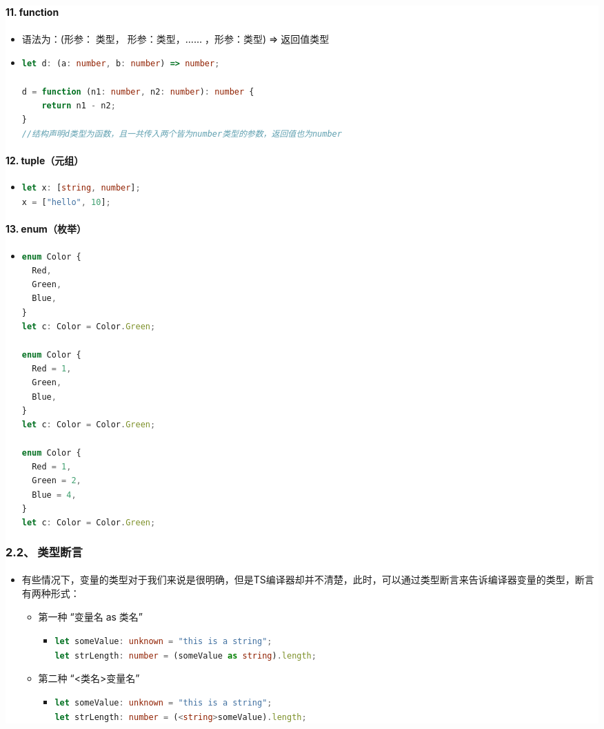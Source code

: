 #### 11. function

- 语法为：(形参： 类型， 形参：类型，…… ，形参：类型) => 返回值类型

- ```typescript
  let d: (a: number, b: number) => number;
  
  d = function (n1: number, n2: number): number {
      return n1 - n2;
  }
  //结构声明d类型为函数，且一共传入两个皆为number类型的参数，返回值也为number
  ```

#### 12. tuple（元组）

- ```typescript
  let x: [string, number];
  x = ["hello", 10]; 
  ```

#### 13. enum（枚举）

- ```typescript
  enum Color {
    Red,
    Green,
    Blue,
  }
  let c: Color = Color.Green;
  
  enum Color {
    Red = 1,
    Green,
    Blue,
  }
  let c: Color = Color.Green;
  
  enum Color {
    Red = 1,
    Green = 2,
    Blue = 4,
  }
  let c: Color = Color.Green;
  ```

### 2.2、 类型断言

- 有些情况下，变量的类型对于我们来说是很明确，但是TS编译器却并不清楚，此时，可以通过类型断言来告诉编译器变量的类型，断言有两种形式：
  
  - 第一种 “变量名 as 类名”

    - ```typescript
      let someValue: unknown = "this is a string";
      let strLength: number = (someValue as string).length;
      ```
  
  - 第二种 “<类名>变量名”

    - ```typescript
      let someValue: unknown = "this is a string";
      let strLength: number = (<string>someValue).length;
      ```
